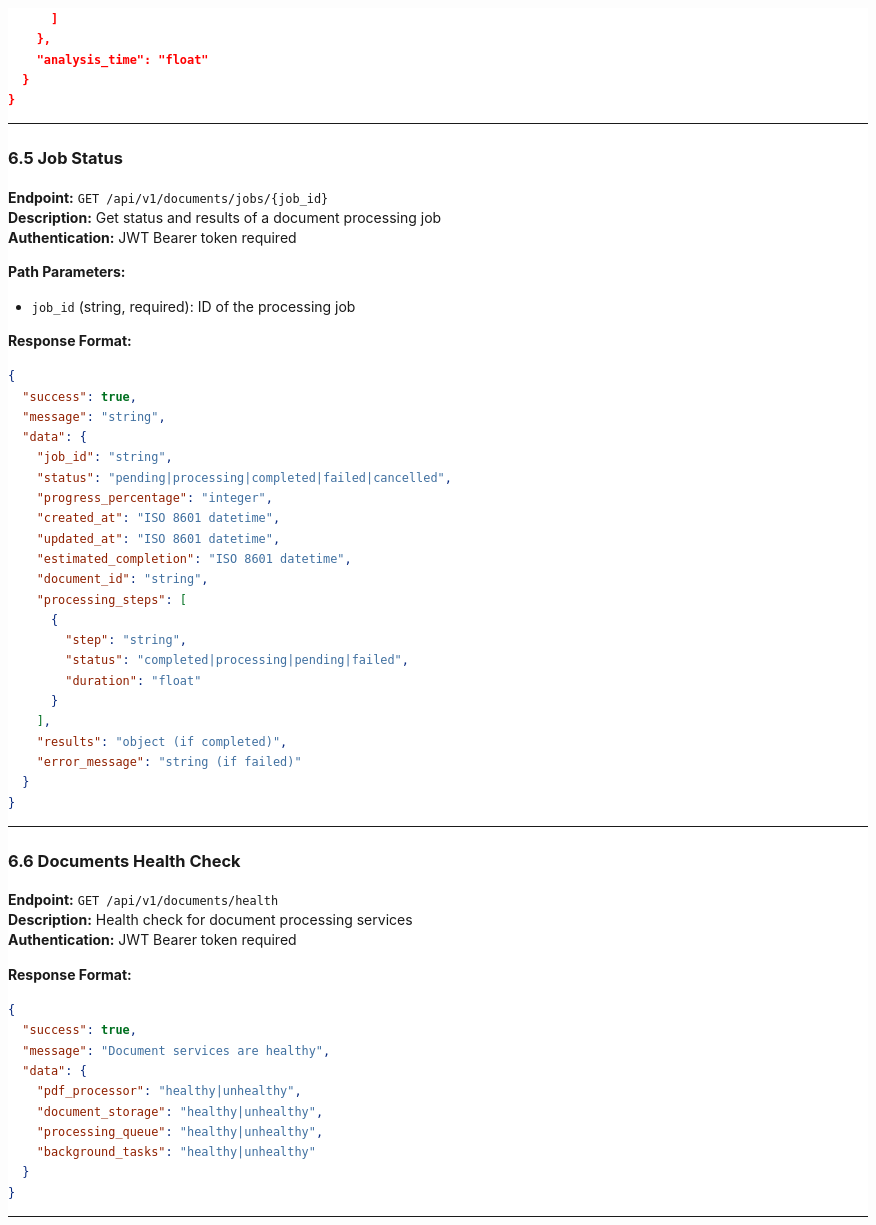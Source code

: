 ```json
      ]
    },
    "analysis_time": "float"
  }
}
```

---

### 6.5 Job Status
**Endpoint:** `GET /api/v1/documents/jobs/{job_id}`  
**Description:** Get status and results of a document processing job  
**Authentication:** JWT Bearer token required

**Path Parameters:**
- `job_id` (string, required): ID of the processing job

**Response Format:**
```json
{
  "success": true,
  "message": "string",
  "data": {
    "job_id": "string",
    "status": "pending|processing|completed|failed|cancelled",
    "progress_percentage": "integer",
    "created_at": "ISO 8601 datetime",
    "updated_at": "ISO 8601 datetime",
    "estimated_completion": "ISO 8601 datetime",
    "document_id": "string",
    "processing_steps": [
      {
        "step": "string",
        "status": "completed|processing|pending|failed",
        "duration": "float"
      }
    ],
    "results": "object (if completed)",
    "error_message": "string (if failed)"
  }
}
```

---

### 6.6 Documents Health Check
**Endpoint:** `GET /api/v1/documents/health`  
**Description:** Health check for document processing services  
**Authentication:** JWT Bearer token required

**Response Format:**
```json
{
  "success": true,
  "message": "Document services are healthy",
  "data": {
    "pdf_processor": "healthy|unhealthy",
    "document_storage": "healthy|unhealthy",
    "processing_queue": "healthy|unhealthy",
    "background_tasks": "healthy|unhealthy"
  }
}
```

---